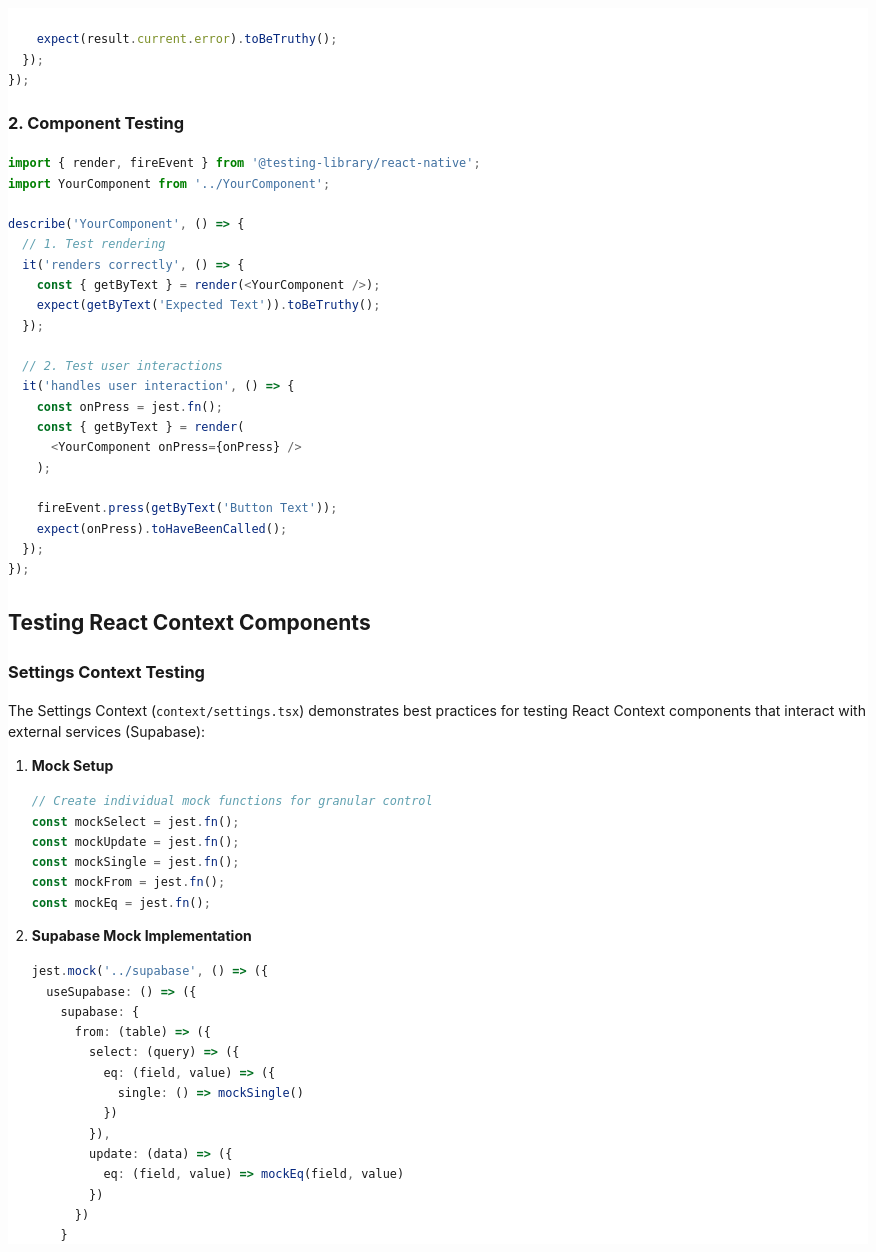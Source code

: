 ```typescript
    
    expect(result.current.error).toBeTruthy();
  });
});
```

### 2. Component Testing

```typescript
import { render, fireEvent } from '@testing-library/react-native';
import YourComponent from '../YourComponent';

describe('YourComponent', () => {
  // 1. Test rendering
  it('renders correctly', () => {
    const { getByText } = render(<YourComponent />);
    expect(getByText('Expected Text')).toBeTruthy();
  });

  // 2. Test user interactions
  it('handles user interaction', () => {
    const onPress = jest.fn();
    const { getByText } = render(
      <YourComponent onPress={onPress} />
    );
    
    fireEvent.press(getByText('Button Text'));
    expect(onPress).toHaveBeenCalled();
  });
});
```

## Testing React Context Components

### Settings Context Testing

The Settings Context (`context/settings.tsx`) demonstrates best practices for testing React Context components that interact with external services (Supabase):

1. **Mock Setup**
   ```typescript
   // Create individual mock functions for granular control
   const mockSelect = jest.fn();
   const mockUpdate = jest.fn();
   const mockSingle = jest.fn();
   const mockFrom = jest.fn();
   const mockEq = jest.fn();
   ```

2. **Supabase Mock Implementation**
   ```typescript
   jest.mock('../supabase', () => ({
     useSupabase: () => ({
       supabase: {
         from: (table) => ({
           select: (query) => ({
             eq: (field, value) => ({
               single: () => mockSingle()
             })
           }),
           update: (data) => ({
             eq: (field, value) => mockEq(field, value)
           })
         })
       }
   ```